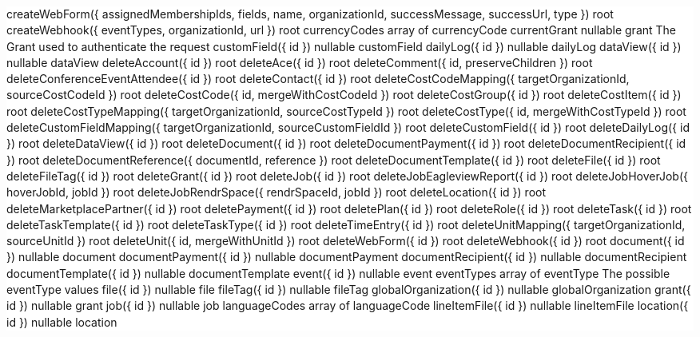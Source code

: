 createWebForm({ assignedMembershipIds, fields, name, organizationId, successMessage, successUrl, type }) root
createWebhook({ eventTypes, organizationId, url }) root
currencyCodes array of currencyCode
currentGrant nullable grant
The Grant used to authenticate the request
customField({ id }) nullable customField
dailyLog({ id }) nullable dailyLog
dataView({ id }) nullable dataView
deleteAccount({ id }) root
deleteAce({ id }) root
deleteComment({ id, preserveChildren }) root
deleteConferenceEventAttendee({ id }) root
deleteContact({ id }) root
deleteCostCodeMapping({ targetOrganizationId, sourceCostCodeId }) root
deleteCostCode({ id, mergeWithCostCodeId }) root
deleteCostGroup({ id }) root
deleteCostItem({ id }) root
deleteCostTypeMapping({ targetOrganizationId, sourceCostTypeId }) root
deleteCostType({ id, mergeWithCostTypeId }) root
deleteCustomFieldMapping({ targetOrganizationId, sourceCustomFieldId }) root
deleteCustomField({ id }) root
deleteDailyLog({ id }) root
deleteDataView({ id }) root
deleteDocument({ id }) root
deleteDocumentPayment({ id }) root
deleteDocumentRecipient({ id }) root
deleteDocumentReference({ documentId, reference }) root
deleteDocumentTemplate({ id }) root
deleteFile({ id }) root
deleteFileTag({ id }) root
deleteGrant({ id }) root
deleteJob({ id }) root
deleteJobEagleviewReport({ id }) root
deleteJobHoverJob({ hoverJobId, jobId }) root
deleteJobRendrSpace({ rendrSpaceId, jobId }) root
deleteLocation({ id }) root
deleteMarketplacePartner({ id }) root
deletePayment({ id }) root
deletePlan({ id }) root
deleteRole({ id }) root
deleteTask({ id }) root
deleteTaskTemplate({ id }) root
deleteTaskType({ id }) root
deleteTimeEntry({ id }) root
deleteUnitMapping({ targetOrganizationId, sourceUnitId }) root
deleteUnit({ id, mergeWithUnitId }) root
deleteWebForm({ id }) root
deleteWebhook({ id }) root
document({ id }) nullable document
documentPayment({ id }) nullable documentPayment
documentRecipient({ id }) nullable documentRecipient
documentTemplate({ id }) nullable documentTemplate
event({ id }) nullable event
eventTypes array of eventType
The possible eventType values
file({ id }) nullable file
fileTag({ id }) nullable fileTag
globalOrganization({ id }) nullable globalOrganization
grant({ id }) nullable grant
job({ id }) nullable job
languageCodes array of languageCode
lineItemFile({ id }) nullable lineItemFile
location({ id }) nullable location
